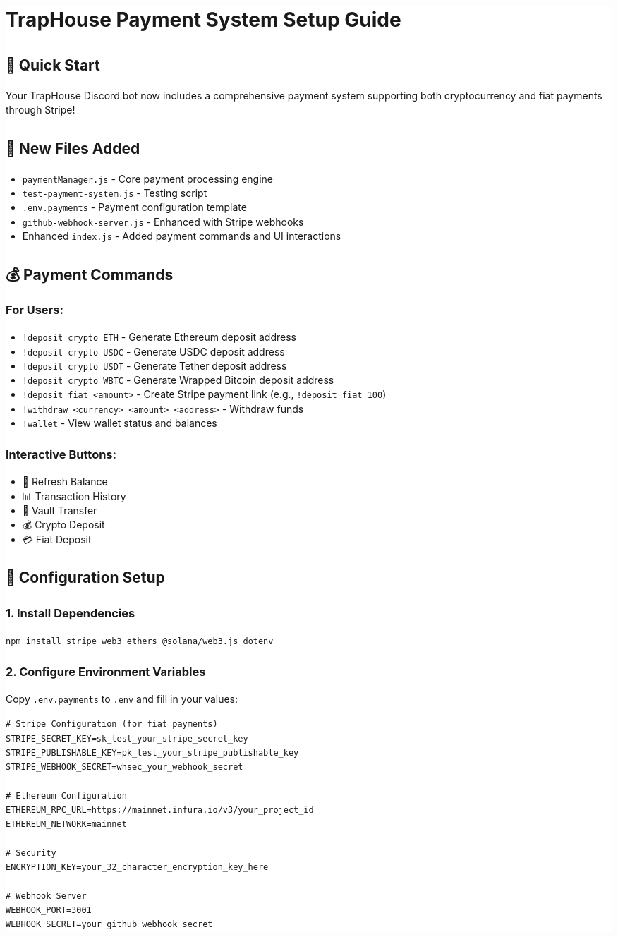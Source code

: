 # TrapHouse Payment System Setup Guide

## 🚀 Quick Start

Your TrapHouse Discord bot now includes a comprehensive payment system supporting both cryptocurrency and fiat payments through Stripe!

## 📁 New Files Added

- `paymentManager.js` - Core payment processing engine
- `test-payment-system.js` - Testing script
- `.env.payments` - Payment configuration template
- `github-webhook-server.js` - Enhanced with Stripe webhooks
- Enhanced `index.js` - Added payment commands and UI interactions

## 💰 Payment Commands

### For Users:
- `!deposit crypto ETH` - Generate Ethereum deposit address
- `!deposit crypto USDC` - Generate USDC deposit address  
- `!deposit crypto USDT` - Generate Tether deposit address
- `!deposit crypto WBTC` - Generate Wrapped Bitcoin deposit address
- `!deposit fiat <amount>` - Create Stripe payment link (e.g., `!deposit fiat 100`)
- `!withdraw <currency> <amount> <address>` - Withdraw funds
- `!wallet` - View wallet status and balances

### Interactive Buttons:
- 🔄 Refresh Balance
- 📊 Transaction History  
- 🏦 Vault Transfer
- 💰 Crypto Deposit
- 💳 Fiat Deposit

## 🔧 Configuration Setup

### 1. Install Dependencies
```bash
npm install stripe web3 ethers @solana/web3.js dotenv
```

### 2. Configure Environment Variables
Copy `.env.payments` to `.env` and fill in your values:

```env
# Stripe Configuration (for fiat payments)
STRIPE_SECRET_KEY=sk_test_your_stripe_secret_key
STRIPE_PUBLISHABLE_KEY=pk_test_your_stripe_publishable_key
STRIPE_WEBHOOK_SECRET=whsec_your_webhook_secret

# Ethereum Configuration
ETHEREUM_RPC_URL=https://mainnet.infura.io/v3/your_project_id
ETHEREUM_NETWORK=mainnet

# Security
ENCRYPTION_KEY=your_32_character_encryption_key_here

# Webhook Server
WEBHOOK_PORT=3001
WEBHOOK_SECRET=your_github_webhook_secret
```

